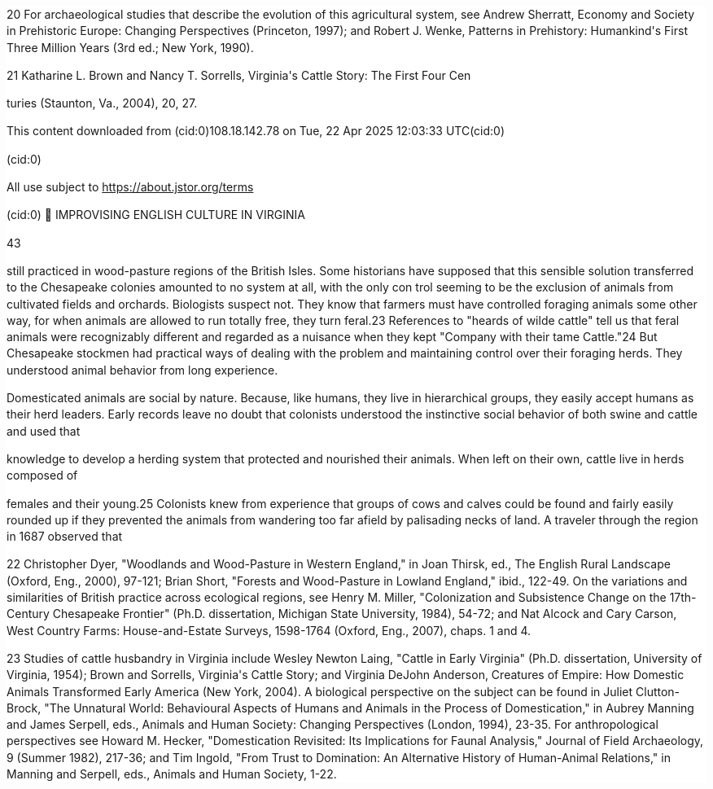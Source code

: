  20 For archaeological studies that describe the evolution of this agricultural system, see
 Andrew Sherratt, Economy and Society in Prehistoric Europe: Changing Perspectives (Princeton,
 1997); and Robert J. Wenke, Patterns in Prehistory: Humankind's First Three Million Years (3rd
 ed.; New York, 1990).

 21 Katharine L. Brown and Nancy T. Sorrells, Virginia's Cattle Story: The First Four Cen

 turies (Staunton, Va., 2004), 20, 27.

This content downloaded from 
(cid:0)108.18.142.78 on Tue, 22 Apr 2025 12:03:33 UTC(cid:0)

(cid:0) 

All use subject to https://about.jstor.org/terms

(cid:0)
 IMPROVISING ENGLISH CULTURE IN VIRGINIA

 43

 still practiced in wood-pasture regions of the British Isles. Some
 historians have supposed that this sensible solution transferred to the
 Chesapeake colonies amounted to no system at all, with the only con
 trol seeming to be the exclusion of animals from cultivated fields and
 orchards. Biologists suspect not. They know that farmers must have
 controlled foraging animals some other way, for when animals are
 allowed to run totally free, they turn feral.23 References to "heards of
 wilde cattle" tell us that feral animals were recognizably different and
 regarded as a nuisance when they kept "Company with their tame
 Cattle."24 But Chesapeake stockmen had practical ways of dealing
 with the problem and maintaining control over their foraging herds.
 They understood animal behavior from long experience.

 Domesticated animals are social by nature. Because, like humans,
 they live in hierarchical groups, they easily accept humans as their herd
 leaders. Early records leave no doubt that colonists understood the
 instinctive social behavior of both swine and cattle and used that

 knowledge to develop a herding system that protected and nourished
 their animals. When left on their own, cattle live in herds composed of

 females and their young.25 Colonists knew from experience that groups
 of cows and calves could be found and fairly easily rounded up if they
 prevented the animals from wandering too far afield by palisading
 necks of land. A traveler through the region in 1687 observed that

 22 Christopher Dyer, "Woodlands and Wood-Pasture in Western England," in Joan Thirsk,
 ed., The English Rural Landscape (Oxford, Eng., 2000), 97-121; Brian Short, "Forests and
 Wood-Pasture in Lowland England," ibid., 122-49. On the variations and similarities of British
 practice across ecological regions, see Henry M. Miller, "Colonization and Subsistence Change
 on the 17th-Century Chesapeake Frontier" (Ph.D. dissertation, Michigan State University, 1984),
 54-72; and Nat Alcock and Cary Carson, West Country Farms: House-and-Estate Surveys,
 1598-1764 (Oxford, Eng., 2007), chaps. 1 and 4.

 23 Studies of cattle husbandry in Virginia include Wesley Newton Laing, "Cattle in Early
 Virginia" (Ph.D. dissertation, University of Virginia, 1954); Brown and Sorrells, Virginia's Cattle
 Story; and Virginia DeJohn Anderson, Creatures of Empire: How Domestic Animals Transformed
 Early America (New York, 2004). A biological perspective on the subject can be found in Juliet
 Clutton-Brock, "The Unnatural World: Behavioural Aspects of Humans and Animals in the
 Process of Domestication," in Aubrey Manning and James Serpell, eds., Animals and Human
 Society: Changing Perspectives (London, 1994), 23-35. For anthropological perspectives see
 Howard M. Hecker, "Domestication Revisited: Its Implications for Faunal Analysis," Journal of
 Field Archaeology, 9 (Summer 1982), 217-36; and Tim Ingold, "From Trust to Domination: An
 Alternative History of Human-Animal Relations," in Manning and Serpell, eds., Animals and
 Human Society, 1-22.
